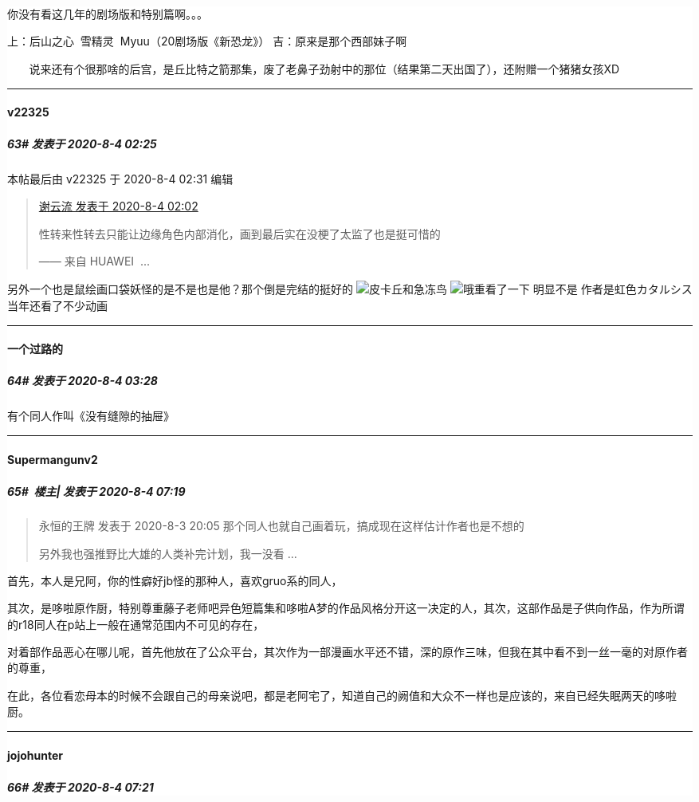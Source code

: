 你没有看这几年的剧场版和特别篇啊。。。


上：后山之心  雪精灵  Myuu（20剧场版《新恐龙》）</blockquote>
吉：原来是那个西部妹子啊

       说来还有个很那啥的后宫，是丘比特之箭那集，废了老鼻子劲射中的那位（结果第二天出国了），还附赠一个猪猪女孩XD


-----

####  v22325  
##### 63#       发表于 2020-8-4 02:25


 本帖最后由 v22325 于 2020-8-4 02:31 编辑 
<blockquote><a href="httphttps://bbs.saraba1st.com/2b/forum.php?mod=redirect&amp;goto=findpost&amp;pid=48310613&amp;ptid=1952778" target="_blank">谢云流 发表于 2020-8-4 02:02</a>

性转来性转去只能让边缘角色内部消化，画到最后实在没梗了太监了也是挺可惜的


—— 来自 HUAWEI  ...</blockquote>
另外一个也是鼠绘画口袋妖怪的是不是也是他？那个倒是完结的挺好的
<img src="https://static.saraba1st.com/image/smiley/face2017/057.png" referrerpolicy="no-referrer">皮卡丘和急冻鸟
<img src="https://static.saraba1st.com/image/smiley/face2017/068.png" referrerpolicy="no-referrer">哦重看了一下 明显不是 作者是虹色カタルシス 当年还看了不少动画


-----

####  一个过路的  
##### 64#       发表于 2020-8-4 03:28


有个同人作叫《没有缝隙的抽屉》


-----

####  Supermangunv2  
##### 65#         楼主| 发表于 2020-8-4 07:19


<blockquote>永恒的王牌 发表于 2020-8-3 20:05
那个同人也就自己画着玩，搞成现在这样估计作者也是不想的

另外我也强推野比大雄的人类补完计划，我一没看 ...</blockquote>
首先，本人是兄阿，你的性癖好jb怪的那种人，喜欢gruo系的同人，

其次，是哆啦原作厨，特别尊重藤子老师吧异色短篇集和哆啦A梦的作品风格分开这一决定的人，其次，这部作品是子供向作品，作为所谓的r18同人在p站上一般在通常范围内不可见的存在，

对着部作品恶心在哪儿呢，首先他放在了公众平台，其次作为一部漫画水平还不错，深的原作三味，但我在其中看不到一丝一毫的对原作者的尊重，

在此，各位看恋母本的时候不会跟自己的母亲说吧，都是老阿宅了，知道自己的阙值和大众不一样也是应该的，来自已经失眠两天的哆啦厨。


-----

####  jojohunter  
##### 66#       发表于 2020-8-4 07:21
